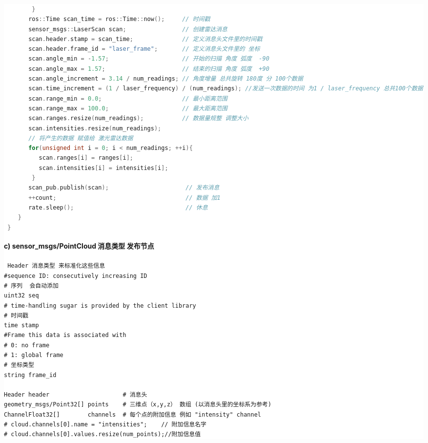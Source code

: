 ```c
        }
       ros::Time scan_time = ros::Time::now();     // 时间戳
       sensor_msgs::LaserScan scan;                // 创建雷达消息
       scan.header.stamp = scan_time;              // 定义消息头文件里的时间戳
       scan.header.frame_id = "laser_frame";       // 定义消息头文件里的 坐标
       scan.angle_min = -1.57;                     // 开始的扫描 角度 弧度  -90
       scan.angle_max = 1.57;                      // 结束的扫描 角度 弧度  +90
       scan.angle_increment = 3.14 / num_readings; // 角度增量 总共旋转 180度 分 100个数据
       scan.time_increment = (1 / laser_frequency) / (num_readings); //发送一次数据的时间 为1 / laser_frequency 总共100个数据
       scan.range_min = 0.0;                       // 最小距离范围
       scan.range_max = 100.0;                     // 最大距离范围
       scan.ranges.resize(num_readings);           // 数据量规整 调整大小
       scan.intensities.resize(num_readings);
       // 将产生的数据 赋值给 激光雷达数据
       for(unsigned int i = 0; i < num_readings; ++i){
          scan.ranges[i] = ranges[i];
          scan.intensities[i] = intensities[i];
        }
       scan_pub.publish(scan);                      // 发布消息
       ++count;                                     // 数据 加1
       rate.sleep();                                // 休息
    }
 }
```

####   c)  sensor_msgs/PointCloud 消息类型 发布节点
      
     Header 消息类型 来标准化这些信息
	#sequence ID: consecutively increasing ID
	# 序列  会自动添加
	uint32 seq   
	# time-handling sugar is provided by the client library
	# 时间戳
	time stamp
	#Frame this data is associated with
	# 0: no frame
	# 1: global frame
	# 坐标类型
	string frame_id

	Header header                     # 消息头
	geometry_msgs/Point32[] points    # 三维点（x,y,z） 数组 (以消息头里的坐标系为参考) 
	ChannelFloat32[]        channels  # 每个点的附加信息 例如 "intensity" channel
	# cloud.channels[0].name = "intensities";    // 附加信息名字
	# cloud.channels[0].values.resize(num_points);//附加信息值
     